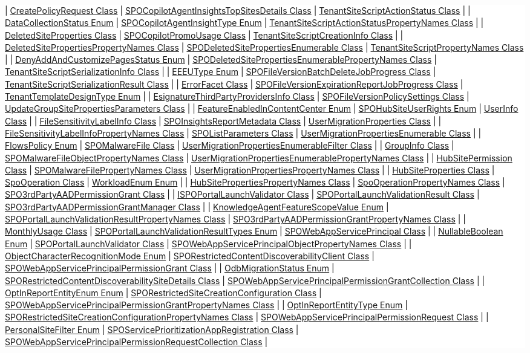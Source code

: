 | [CreatePolicyRequest Class](#createpolicyrequest-class) | [SPOCopilotAgentInsightsTopSitesDetails Class](#spocopilotagentinsightstopsitesdetails-class) | [TenantSiteScriptActionStatus Class](#tenantsitescriptactionstatus-class) |
| [DataCollectionStatus Enum](#datacollectionstatus-enum) | [SPOCopilotAgentInsightType Enum](#spocopilotagentinsighttype-enum) | [TenantSiteScriptActionStatusPropertyNames Class](#tenantsitescriptactionstatuspropertynames-class) |
| [DeletedSiteProperties Class](#deletedsiteproperties-class) | [SPOCopilotPromoUsage Class](#spocopilotpromousage-class) | [TenantSiteScriptCreationInfo Class](#tenantsitescriptcreationinfo-class) |
| [DeletedSitePropertiesPropertyNames Class](#deletedsitepropertiespropertynames-class) | [SPODeletedSitePropertiesEnumerable Class](#spodeletedsitepropertiesenumerable-class) | [TenantSiteScriptPropertyNames Class](#tenantsitescriptpropertynames-class) |
| [DenyAddAndCustomizePagesStatus Enum](#denyaddandcustomizepagesstatus-enum) | [SPODeletedSitePropertiesEnumerablePropertyNames Class](#spodeletedsitepropertiesenumerablepropertynames-class) | [TenantSiteScriptSerializationInfo Class](#tenantsitescriptserializationinfo-class) |
| [EEEUType Enum](#eeeutype-enum) | [SPOFileVersionBatchDeleteJobProgress Class](#spofileversionbatchdeletejobprogress-class) | [TenantSiteScriptSerializationResult Class](#tenantsitescriptserializationresult-class) |
| [ErrorFacet Class](#errorfacet-class) | [SPOFileVersionExpirationReportJobProgress Class](#spofileversionexpirationreportjobprogress-class) | [TenantTemplateDesignType Enum](#tenanttemplatedesigntype-enum) |
| [EsignatureThirdPartyProvidersInfo Class](#esignaturethirdpartyprovidersinfo-class) | [SPOFileVersionPolicySettings Class](#spofileversionpolicysettings-class) | [UpdateGroupSitePropertiesParameters Class](#updategroupsitepropertiesparameters-class) |
| [FeatureEnabledInContentCenter Enum](#featureenabledincontentcenter-enum) | [SPOHubSiteUserRights Enum](#spohubsiteuserrights-enum) | [UserInfo Class](#userinfo-class) |
| [FileSensitivityLabelInfo Class](#filesensitivitylabelinfo-class) | [SPOInsightsReportMetadata Class](#spoinsightsreportmetadata-class) | [UserMigrationProperties Class](#usermigrationproperties-class) |
| [FileSensitivityLabelInfoPropertyNames Class](#filesensitivitylabelinfopropertynames-class) | [SPOListParameters Class](#spolistparameters-class) | [UserMigrationPropertiesEnumerable Class](#usermigrationpropertiesenumerable-class) |
| [FlowsPolicy Enum](#flowspolicy-enum) | [SPOMalwareFile Class](#spomalwarefile-class) | [UserMigrationPropertiesEnumerableFilter Class](#usermigrationpropertiesenumerablefilter-class) |
| [GroupInfo Class](#groupinfo-class) | [SPOMalwareFileObjectPropertyNames Class](#spomalwarefileobjectpropertynames-class) | [UserMigrationPropertiesEnumerablePropertyNames Class](#usermigrationpropertiesenumerablepropertynames-class) |
| [HubSitePermission Class](#hubsitepermission-class) | [SPOMalwareFilePropertyNames Class](#spomalwarefilepropertynames-class) | [UserMigrationPropertiesPropertyNames Class](#usermigrationpropertiespropertynames-class) |
| [HubSiteProperties Class](#hubsiteproperties-class) | [SpoOperation Class](#spooperation-class) | [WorkloadEnum Enum](#workloadenum-enum) |
| [HubSitePropertiesPropertyNames Class](#hubsitepropertiespropertynames-class) | [SpoOperationPropertyNames Class](#spooperationpropertynames-class) | [SPO3rdPartyAADPermissionGrant Class](#spo3rdpartyaadpermissiongrant-class) |
| [ISPOPortalLaunchValidator Class](#ispoportallaunchvalidator-class) | [SPOPortalLaunchValidationResult Class](#spoportallaunchvalidationresult-class) | [SPO3rdPartyAADPermissionGrantManager Class](#spo3rdpartyaadpermissiongrantmanager-class) |
| [KnowledgeAgentFeatureScopeValue Enum](#knowledgeagentfeaturescopevalue-enum) | [SPOPortalLaunchValidationResultPropertyNames Class](#spoportallaunchvalidationresultpropertynames-class) | [SPO3rdPartyAADPermissionGrantPropertyNames Class](#spo3rdpartyaadpermissiongrantpropertynames-class) |
| [MonthlyUsage Class](#monthlyusage-class) | [SPOPortalLaunchValidationResultTypes Enum](#spoportallaunchvalidationresulttypes-enum) | [SPOWebAppServicePrincipal Class](#spowebappserviceprincipal-class) |
| [NullableBoolean Enum](#nullableboolean-enum) | [SPOPortalLaunchValidator Class](#spoportallaunchvalidator-class) | [SPOWebAppServicePrincipalObjectPropertyNames Class](#spowebappserviceprincipalobjectpropertynames-class) |
| [ObjectCharacterRecognitionMode Enum](#objectcharacterrecognitionmode-enum) | [SPORestrictedContentDiscoverabilityClient Class](#sporestrictedcontentdiscoverabilityclient-class) | [SPOWebAppServicePrincipalPermissionGrant Class](#spowebappserviceprincipalpermissiongrant-class) |
| [OdbMigrationStatus Enum](#odbmigrationstatus-enum) | [SPORestrictedContentDiscoverabilitySiteDetails Class](#sporestrictedcontentdiscoverabilitysitedetails-class) | [SPOWebAppServicePrincipalPermissionGrantCollection Class](#spowebappserviceprincipalpermissiongrantcollection-class) |
| [OptInReportEntityEnum Enum](#optinreportentityenum-enum) | [SPORestrictedSiteCreationConfiguration Class](#sporestrictedsitecreationconfiguration-class) | [SPOWebAppServicePrincipalPermissionGrantPropertyNames Class](#spowebappserviceprincipalpermissiongrantpropertynames-class) |
| [OptInReportEntityType Enum](#optinreportentitytype-enum) | [SPORestrictedSiteCreationConfigurationPropertyNames Class](#sporestrictedsitecreationconfigurationpropertynames-class) | [SPOWebAppServicePrincipalPermissionRequest Class](#spowebappserviceprincipalpermissionrequest-class) |
| [PersonalSiteFilter Enum](#personalsitefilter-enum) | [SPOServicePrioritizationAppRegistration Class](#sposerviceprioritizationappregistration-class) | [SPOWebAppServicePrincipalPermissionRequestCollection Class](#spowebappserviceprincipalpermissionrequestcollection-class) |